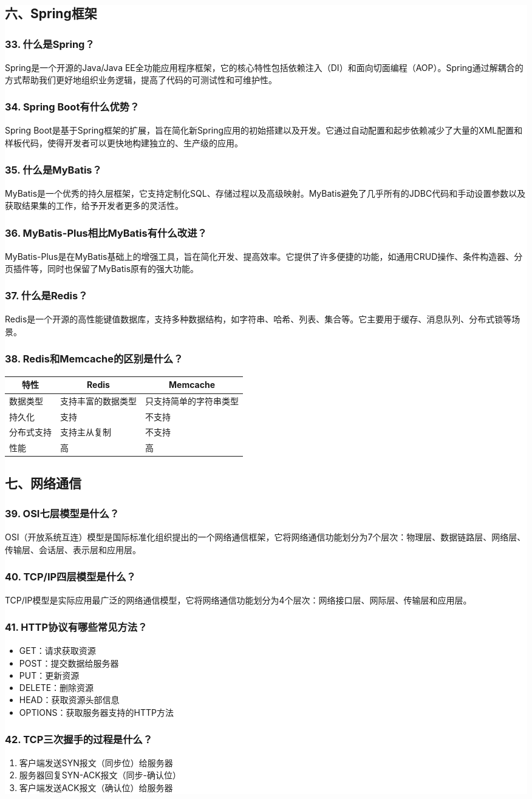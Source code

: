 ## 六、Spring框架

### 33. 什么是Spring？
Spring是一个开源的Java/Java EE全功能应用程序框架，它的核心特性包括依赖注入（DI）和面向切面编程（AOP）。Spring通过解耦合的方式帮助我们更好地组织业务逻辑，提高了代码的可测试性和可维护性。

### 34. Spring Boot有什么优势？
Spring Boot是基于Spring框架的扩展，旨在简化新Spring应用的初始搭建以及开发。它通过自动配置和起步依赖减少了大量的XML配置和样板代码，使得开发者可以更快地构建独立的、生产级的应用。

### 35. 什么是MyBatis？
MyBatis是一个优秀的持久层框架，它支持定制化SQL、存储过程以及高级映射。MyBatis避免了几乎所有的JDBC代码和手动设置参数以及获取结果集的工作，给予开发者更多的灵活性。

### 36. MyBatis-Plus相比MyBatis有什么改进？
MyBatis-Plus是在MyBatis基础上的增强工具，旨在简化开发、提高效率。它提供了许多便捷的功能，如通用CRUD操作、条件构造器、分页插件等，同时也保留了MyBatis原有的强大功能。

### 37. 什么是Redis？
Redis是一个开源的高性能键值数据库，支持多种数据结构，如字符串、哈希、列表、集合等。它主要用于缓存、消息队列、分布式锁等场景。

### 38. Redis和Memcache的区别是什么？
| 特性             | Redis                  | Memcache               |
|------------------|------------------------|------------------------|
| 数据类型         | 支持丰富的数据类型     | 只支持简单的字符串类型 |
| 持久化           | 支持                   | 不支持                 |
| 分布式支持       | 支持主从复制           | 不支持                 |
| 性能             | 高                     | 高                     |

## 七、网络通信

### 39. OSI七层模型是什么？
OSI（开放系统互连）模型是国际标准化组织提出的一个网络通信框架，它将网络通信功能划分为7个层次：物理层、数据链路层、网络层、传输层、会话层、表示层和应用层。

### 40. TCP/IP四层模型是什么？
TCP/IP模型是实际应用最广泛的网络通信模型，它将网络通信功能划分为4个层次：网络接口层、网际层、传输层和应用层。

### 41. HTTP协议有哪些常见方法？
- GET：请求获取资源
- POST：提交数据给服务器
- PUT：更新资源
- DELETE：删除资源
- HEAD：获取资源头部信息
- OPTIONS：获取服务器支持的HTTP方法

### 42. TCP三次握手的过程是什么？
1. 客户端发送SYN报文（同步位）给服务器
2. 服务器回复SYN-ACK报文（同步-确认位）
3. 客户端发送ACK报文（确认位）给服务器
